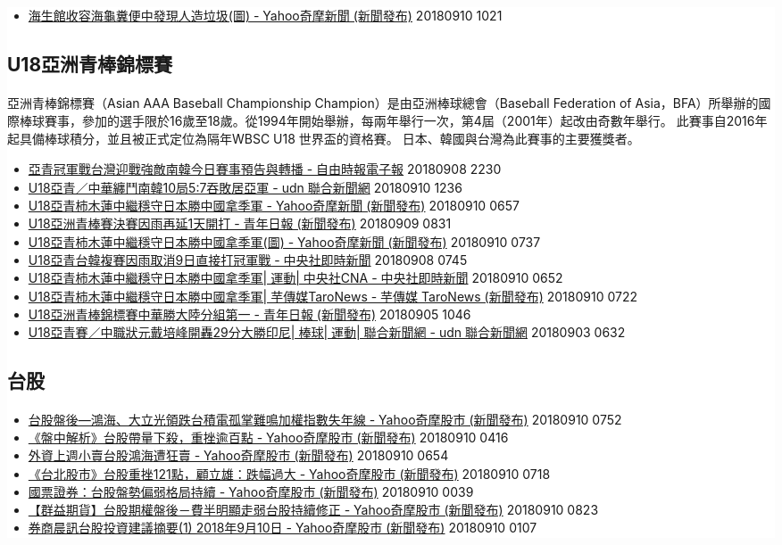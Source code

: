 - [海生館收容海龜糞便中發現人造垃圾(圖) - Yahoo奇摩新聞 (新聞發布)](https://tw.news.yahoo.com/%E6%B5%B7%E7%94%9F%E9%A4%A8%E6%94%B6%E5%AE%B9%E6%B5%B7%E9%BE%9C-%E7%B3%9E%E4%BE%BF%E4%B8%AD%E7%99%BC%E7%8F%BE%E4%BA%BA%E9%80%A0%E5%9E%83%E5%9C%BE-%E5%9C%96-095533807.html "海生館收容海龜糞便中發現人造垃圾(圖) - Yahoo奇摩新聞 (新聞發布)") 20180910 1021

## U18亞洲青棒錦標賽

亞洲青棒錦標賽（Asian AAA Baseball Championship Champion）是由亞洲棒球總會（Baseball Federation of Asia，BFA）所舉辦的國際棒球賽事，參加的選手限於16歲至18歲。從1994年開始舉辦，每兩年舉行一次，第4屆（2001年）起改由奇數年舉行。
此賽事自2016年起具備棒球積分，並且被正式定位為隔年WBSC U18 世界盃的資格賽。
日本、韓國與台灣為此賽事的主要獲獎者。
- [亞青冠軍戰台灣迎戰強敵南韓今日賽事預告與轉播 - 自由時報電子報](http://sports.ltn.com.tw/news/breakingnews/2545248 "亞青冠軍戰台灣迎戰強敵南韓今日賽事預告與轉播 - 自由時報電子報") 20180908 2230
- [U18亞青／中華纏鬥南韓10局5:7吞敗居亞軍 - udn 聯合新聞網](https://udn.com/news/story/7001/3359463 "U18亞青／中華纏鬥南韓10局5:7吞敗居亞軍 - udn 聯合新聞網") 20180910 1236
- [U18亞青柿木蓮中繼穩守日本勝中國拿季軍 - Yahoo奇摩新聞 (新聞發布)](https://tw.news.yahoo.com/u18%E4%BA%9E%E9%9D%92%E6%9F%BF%E6%9C%A8%E8%93%AE%E4%B8%AD%E7%B9%BC%E7%A9%A9%E5%AE%88-%E6%97%A5%E6%9C%AC%E5%8B%9D%E4%B8%AD%E5%9C%8B%E6%8B%BF%E5%AD%A3%E8%BB%8D-064512582.html "U18亞青柿木蓮中繼穩守日本勝中國拿季軍 - Yahoo奇摩新聞 (新聞發布)") 20180910 0657
- [U18亞洲青棒賽決賽因雨再延1天開打 - 青年日報 (新聞發布)](https://www.ydn.com.tw/News/304332 "U18亞洲青棒賽決賽因雨再延1天開打 - 青年日報 (新聞發布)") 20180909 0831
- [U18亞青柿木蓮中繼穩守日本勝中國拿季軍(圖) - Yahoo奇摩新聞 (新聞發布)](https://tw.news.yahoo.com/u18%E4%BA%9E%E9%9D%92%E6%9F%BF%E6%9C%A8%E8%93%AE%E4%B8%AD%E7%B9%BC%E7%A9%A9%E5%AE%88-%E6%97%A5%E6%9C%AC%E5%8B%9D%E4%B8%AD%E5%9C%8B%E6%8B%BF%E5%AD%A3%E8%BB%8D-%E5%9C%96-070628868.html "U18亞青柿木蓮中繼穩守日本勝中國拿季軍(圖) - Yahoo奇摩新聞 (新聞發布)") 20180910 0737
- [U18亞青台韓複賽因雨取消9日直接打冠軍戰 - 中央社即時新聞](http://www.cna.com.tw/news/firstnews/201809080142-1.aspx "U18亞青台韓複賽因雨取消9日直接打冠軍戰 - 中央社即時新聞") 20180908 0745
- [U18亞青柿木蓮中繼穩守日本勝中國拿季軍| 運動| 中央社CNA - 中央社即時新聞](http://www.cna.com.tw/news/aspt/201809100150-1.aspx "U18亞青柿木蓮中繼穩守日本勝中國拿季軍| 運動| 中央社CNA - 中央社即時新聞") 20180910 0652
- [U18亞青柿木蓮中繼穩守日本勝中國拿季軍| 芋傳媒TaroNews - 芋傳媒 TaroNews (新聞發布)](https://taronews.tw/2018/09/10/117277/ "U18亞青柿木蓮中繼穩守日本勝中國拿季軍| 芋傳媒TaroNews - 芋傳媒 TaroNews (新聞發布)") 20180910 0722
- [U18亞洲青棒錦標賽中華勝大陸分組第一 - 青年日報 (新聞發布)](https://www.ydn.com.tw/News/303829 "U18亞洲青棒錦標賽中華勝大陸分組第一 - 青年日報 (新聞發布)") 20180905 1046
- [U18亞青賽／中職狀元戴培峰開轟29分大勝印尼| 棒球| 運動| 聯合新聞網 - udn 聯合新聞網](https://udn.com/news/story/7001/3345953 "U18亞青賽／中職狀元戴培峰開轟29分大勝印尼| 棒球| 運動| 聯合新聞網 - udn 聯合新聞網") 20180903 0632

## 台股


- [台股盤後—鴻海、大立光領跌台積電孤掌難鳴加權指數失年線 - Yahoo奇摩股市 (新聞發布)](https://tw.stock.yahoo.com/news/%E5%8F%B0%E8%82%A1%E7%9B%A4%E5%BE%8C-%E9%B4%BB%E6%B5%B7-%E5%A4%A7%E7%AB%8B%E5%85%89%E9%A0%98%E8%B7%8C-%E5%8F%B0%E7%A9%8D%E9%9B%BB%E5%AD%A4%E6%8E%8C%E9%9B%A3%E9%B3%B4-%E5%8A%A0%E6%AC%8A%E6%8C%87%E6%95%B8%E5%A4%B1%E5%B9%B4%E7%B7%9A-074300611.html "台股盤後—鴻海、大立光領跌台積電孤掌難鳴加權指數失年線 - Yahoo奇摩股市 (新聞發布)") 20180910 0752
- [《盤中解析》台股帶量下殺，重挫逾百點 - Yahoo奇摩股市 (新聞發布)](https://tw.stock.yahoo.com/news/%E7%9B%A4%E4%B8%AD%E8%A7%A3%E6%9E%90-%E5%8F%B0%E8%82%A1%E5%B8%B6%E9%87%8F%E4%B8%8B%E6%AE%BA-%E9%87%8D%E6%8C%AB%E9%80%BE%E7%99%BE%E9%BB%9E-035612953.html "《盤中解析》台股帶量下殺，重挫逾百點 - Yahoo奇摩股市 (新聞發布)") 20180910 0416
- [外資上週小賣台股鴻海遭狂賣 - Yahoo奇摩股市 (新聞發布)](https://tw.stock.yahoo.com/news/%E5%A4%96%E8%B3%87%E4%B8%8A%E9%80%B1%E5%B0%8F%E8%B3%A3%E5%8F%B0%E8%82%A1-%E9%B4%BB%E6%B5%B7%E9%81%AD%E7%8B%82%E8%B3%A3-063425219.html "外資上週小賣台股鴻海遭狂賣 - Yahoo奇摩股市 (新聞發布)") 20180910 0654
- [《台北股市》台股重挫121點，顧立雄：跌幅過大 - Yahoo奇摩股市 (新聞發布)](https://tw.stock.yahoo.com/news/%E5%8F%B0%E5%8C%97%E8%82%A1%E5%B8%82-%E5%8F%B0%E8%82%A1%E9%87%8D%E6%8C%AB121%E9%BB%9E-%E9%A1%A7%E7%AB%8B%E9%9B%84-%E8%B7%8C%E5%B9%85%E9%81%8E%E5%A4%A7-065855909.html "《台北股市》台股重挫121點，顧立雄：跌幅過大 - Yahoo奇摩股市 (新聞發布)") 20180910 0718
- [國票證券：台股盤勢偏弱格局持續 - Yahoo奇摩股市 (新聞發布)](https://tw.stock.yahoo.com/news/%E5%9C%8B%E7%A5%A8%E8%AD%89%E5%88%B8-%E5%8F%B0%E8%82%A1%E7%9B%A4%E5%8B%A2%E5%81%8F%E5%BC%B1%E6%A0%BC%E5%B1%80%E6%8C%81%E7%BA%8C-003933814.html "國票證券：台股盤勢偏弱格局持續 - Yahoo奇摩股市 (新聞發布)") 20180910 0039
- [【群益期貨】台股期權盤後－費半明顯走弱台股持續修正 - Yahoo奇摩股市 (新聞發布)](https://tw.stock.yahoo.com/news/%E7%BE%A4%E7%9B%8A%E6%9C%9F%E8%B2%A8-%E5%8F%B0%E8%82%A1%E6%9C%9F%E6%AC%8A%E7%9B%A4%E5%BE%8C-%E8%B2%BB%E5%8D%8A%E6%98%8E%E9%A1%AF%E8%B5%B0%E5%BC%B1-%E5%8F%B0%E8%82%A1%E6%8C%81%E7%BA%8C%E4%BF%AE%E6%AD%A3-082312742.html "【群益期貨】台股期權盤後－費半明顯走弱台股持續修正 - Yahoo奇摩股市 (新聞發布)") 20180910 0823
- [券商晨訊台股投資建議摘要(1) 2018年9月10日 - Yahoo奇摩股市 (新聞發布)](https://tw.stock.yahoo.com/news/%E5%88%B8%E5%95%86%E6%99%A8%E8%A8%8A%E5%8F%B0%E8%82%A1%E6%8A%95%E8%B3%87%E5%BB%BA%E8%AD%B0%E6%91%98%E8%A6%81-1-2018%E5%B9%B4-9%E6%9C%8810%E6%97%A5-005604871.html "券商晨訊台股投資建議摘要(1) 2018年9月10日 - Yahoo奇摩股市 (新聞發布)") 20180910 0107